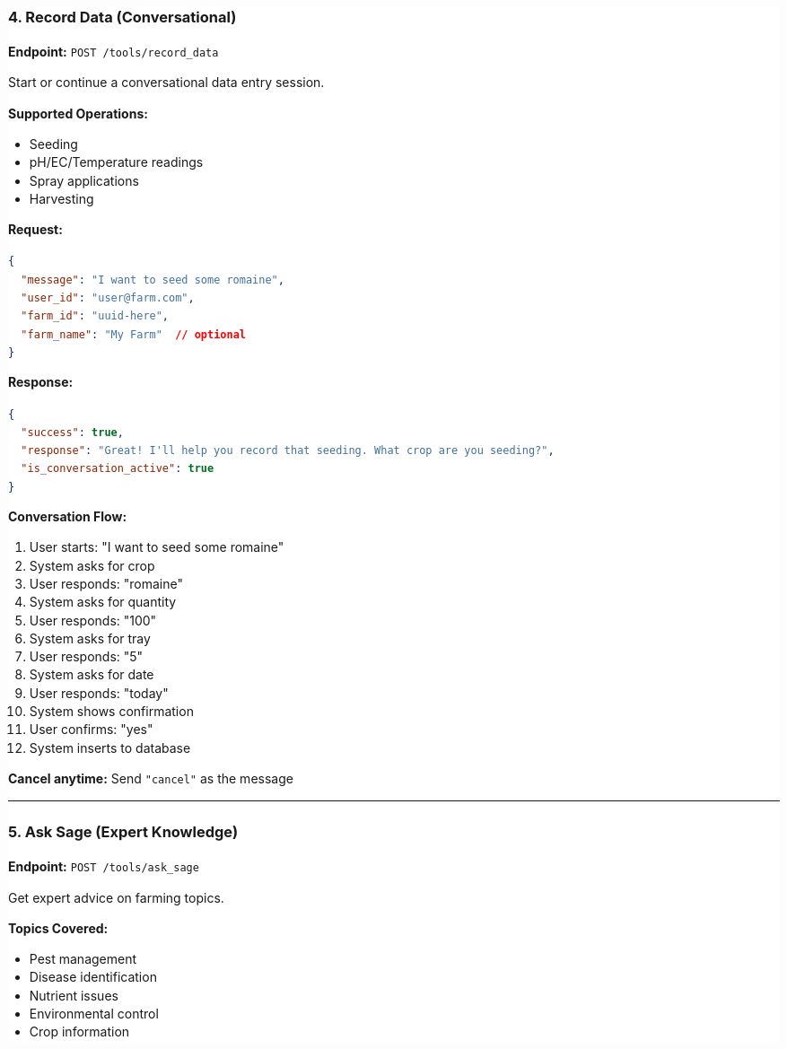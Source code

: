 
### 4. **Record Data (Conversational)**
**Endpoint:** `POST /tools/record_data`

Start or continue a conversational data entry session.

**Supported Operations:**
- Seeding
- pH/EC/Temperature readings
- Spray applications
- Harvesting

**Request:**
```json
{
  "message": "I want to seed some romaine",
  "user_id": "user@farm.com",
  "farm_id": "uuid-here",
  "farm_name": "My Farm"  // optional
}
```

**Response:**
```json
{
  "success": true,
  "response": "Great! I'll help you record that seeding. What crop are you seeding?",
  "is_conversation_active": true
}
```

**Conversation Flow:**
1. User starts: "I want to seed some romaine"
2. System asks for crop
3. User responds: "romaine"
4. System asks for quantity
5. User responds: "100"
6. System asks for tray
7. User responds: "5"
8. System asks for date
9. User responds: "today"
10. System shows confirmation
11. User confirms: "yes"
12. System inserts to database

**Cancel anytime:** Send `"cancel"` as the message

---

### 5. **Ask Sage (Expert Knowledge)**
**Endpoint:** `POST /tools/ask_sage`

Get expert advice on farming topics.

**Topics Covered:**
- Pest management
- Disease identification
- Nutrient issues
- Environmental control
- Crop information
